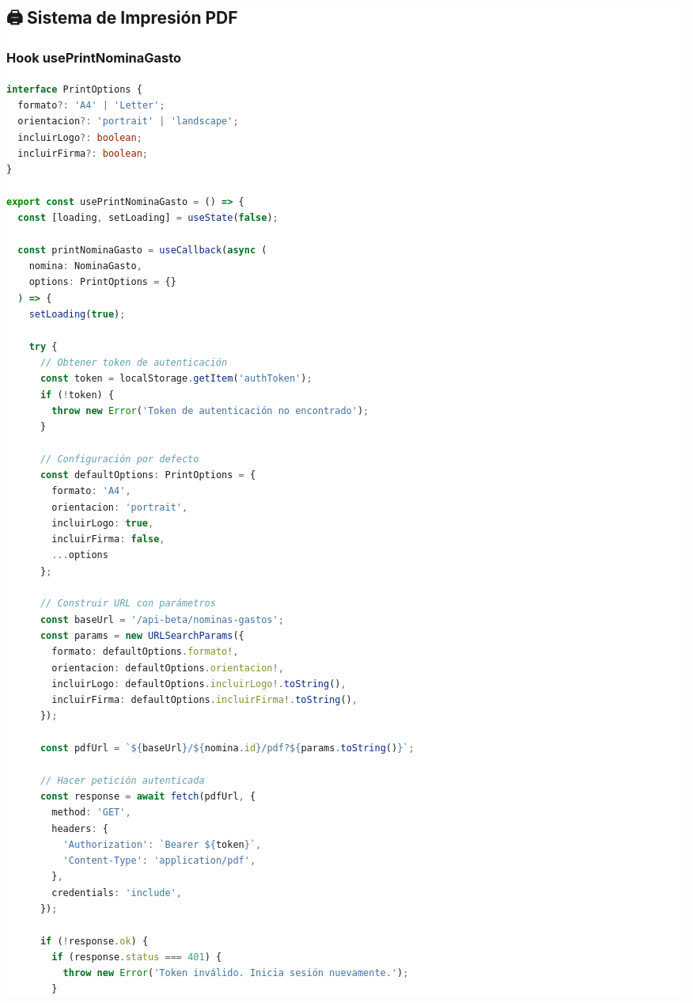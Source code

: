 
## 🖨️ **Sistema de Impresión PDF**

### **Hook usePrintNominaGasto**

```typescript
interface PrintOptions {
  formato?: 'A4' | 'Letter';
  orientacion?: 'portrait' | 'landscape';
  incluirLogo?: boolean;
  incluirFirma?: boolean;
}

export const usePrintNominaGasto = () => {
  const [loading, setLoading] = useState(false);

  const printNominaGasto = useCallback(async (
    nomina: NominaGasto, 
    options: PrintOptions = {}
  ) => {
    setLoading(true);
    
    try {
      // Obtener token de autenticación
      const token = localStorage.getItem('authToken');
      if (!token) {
        throw new Error('Token de autenticación no encontrado');
      }

      // Configuración por defecto
      const defaultOptions: PrintOptions = {
        formato: 'A4',
        orientacion: 'portrait',
        incluirLogo: true,
        incluirFirma: false,
        ...options
      };

      // Construir URL con parámetros
      const baseUrl = '/api-beta/nominas-gastos';
      const params = new URLSearchParams({
        formato: defaultOptions.formato!,
        orientacion: defaultOptions.orientacion!,
        incluirLogo: defaultOptions.incluirLogo!.toString(),
        incluirFirma: defaultOptions.incluirFirma!.toString(),
      });

      const pdfUrl = `${baseUrl}/${nomina.id}/pdf?${params.toString()}`;

      // Hacer petición autenticada
      const response = await fetch(pdfUrl, {
        method: 'GET',
        headers: {
          'Authorization': `Bearer ${token}`,
          'Content-Type': 'application/pdf',
        },
        credentials: 'include',
      });

      if (!response.ok) {
        if (response.status === 401) {
          throw new Error('Token inválido. Inicia sesión nuevamente.');
        }
```